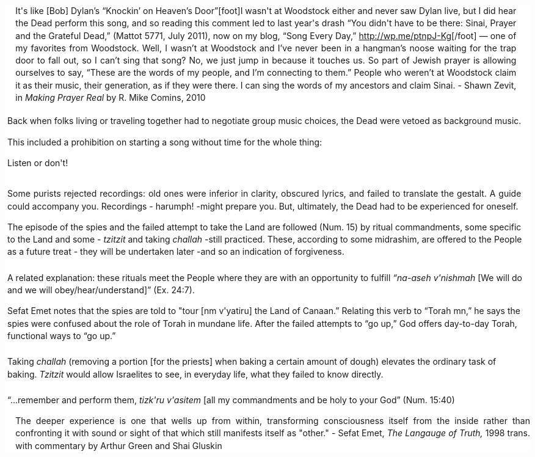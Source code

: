 </td>
</tr>
<tr>
<td colspan="4">
<p style="text-align: justify; padding: 0pt 17pt 3pt 13pt;"><span class="font0">It's like [Bob] Dylan’s “Knockin’ on Heaven’s Door”[foot]I wasn't at Woodstock either and never saw Dylan live, but I did hear the Dead perform this song, and so reading this comment led to last year's drash “You didn't have to be there: Sinai, Prayer and the Grateful Dead,” (Mattot 5771, July 2011), now on my blog, “Song Every Day,” <a href="http://wp.me/ptnpJ-Kg">http://wp.me/ptnpJ-Kg</a>[/foot] — one of my favorites from Woodstock. Well, I wasn’t at Woodstock and I’ve never been in a hangman’s noose waiting for the trap door to fall out, so I can’t sing that song? No, we just jump in because it touches us. So part of Jewish prayer is allowing ourselves to say, “These are the words of my people, and I’m connecting to them.” People who weren’t at Woodstock claim it as their music, their generation, as if they were there. I can sing the words of my ancestors and claim Sinai. - Shawn Zevit, in </span><span class="font0" style="font-style: italic;">Making Prayer Real</span><span class="font0"> by R. Mike Comins, 2010</span></p>
</td>
</tr>
<tr>
<td>
<p style="padding: 0pt 6pt 0pt 3pt;"><span class="font0">Back when folks living or traveling together had to negotiate group music choices, the Dead were vetoed as background music.</span></p>
<p style="padding: 0pt 6pt 0pt 3pt;"><span class="font0">This included a prohibition on starting a song without time for the whole thing:</span></p>
<p style="padding: 0pt 0pt 6pt 3pt;"><span class="font0">Listen or don't!</span></p>
<p style="text-align: justify; padding: 6pt 11pt 0pt 3pt;"><span class="font0">Some purists rejected recordings: old ones were inferior in clarity, obscured lyrics, and failed to translate the gestalt. A guide could accompany you. Recordings - harumph! -might prepare you. But, ultimately, the Dead had to be experienced for oneself.</span></p>
</td>
<td>
<p style="padding: 0pt 6pt 3pt 3pt;"><span class="font0">The episode of the spies and the failed attempt to take the Land are followed (Num. 15) by ritual commandments, some specific to the Land and some - </span><span class="font0" style="font-style: italic;">tzitzit</span><span class="font0"> and taking </span><span class="font0" style="font-style: italic;">challah -</span><span class="font0">still practiced. These, according to some midrashim, are offered to the People as a future treat - they will be undertaken later -and so an indication of forgiveness.</span></p>
<p style="padding: 3pt 6pt 0pt 3pt;"><span class="font0">A related explanation: these rituals meet the People where they are with an opportunity to fulfill </span><span class="font0" style="font-style: italic;">“na-aseh v'nishmah</span><span class="font0"> [We will do and we will obey/hear/understand]” (Ex. 24:7).</span></p>
</td>
<td colspan="2">
<p style="padding: 0pt 4pt 3pt 3pt;"><span class="font0">Sefat Emet notes that the spies are told to "tour [nm v'yatiru] the Land of Canaan.” Relating this verb to “Torah mn,” he says the spies were confused about the role of Torah in mundane life. After the failed attempts to “go up,” God offers day-to-day Torah, functional ways to “go up.”</span></p>
<p style="padding: 3pt 4pt 3pt 3pt;"><span class="font0">Taking </span><span class="font0" style="font-style: italic;">challah</span><span class="font0"> (removing a portion [for the priests] when baking a certain amount of dough) elevates the ordinary task of baking. </span><span class="font0" style="font-style: italic;">Tzitzit</span><span class="font0"> would allow Israelites to see, in everyday life, what they failed to know directly.</span></p>
<p style="padding: 3pt 30pt 0pt 3pt;"><span class="font0">“...remember and perform them, </span><span class="font0" style="font-style: italic;">tizk'ru v'asitem</span><span class="font0"> [all my commandments and be holy to your God” (Num. 15:40)</span></p>
</td>
</tr>
<tr>
<td colspan="4">
<p style="text-align: justify; padding: 0pt 0pt 0pt 13pt;"><span class="font0">The deeper experience is one that wells up from within, transforming consciousness itself from the inside rather than confronting it with sound or sight of that which still manifests itself as "other." - Sefat Emet, </span><span class="font0" style="font-style: italic;">The Langauge of Truth,</span><span class="font0"> 1998 trans. with commentary by Arthur Green and Shai Gluskin</span></p>